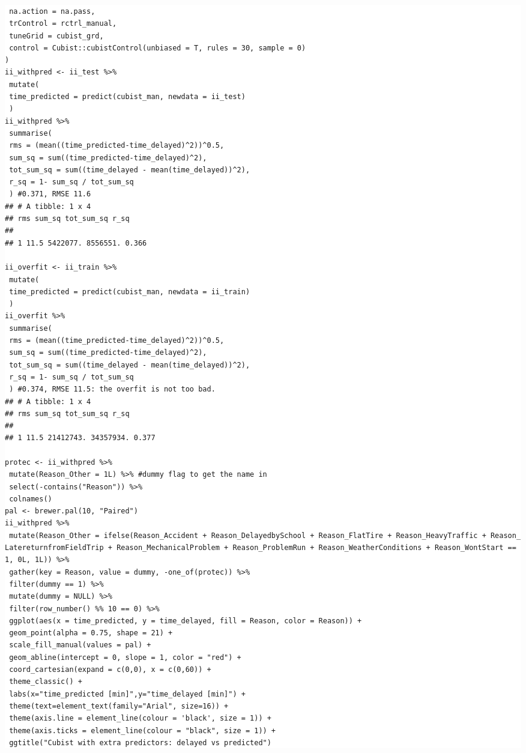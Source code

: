 ```
 na.action = na.pass,
 trControl = rctrl_manual,
 tuneGrid = cubist_grd,
 control = Cubist::cubistControl(unbiased = T, rules = 30, sample = 0)
)
ii_withpred <- ii_test %>%
 mutate(
 time_predicted = predict(cubist_man, newdata = ii_test)
 )
ii_withpred %>%
 summarise(
 rms = (mean((time_predicted-time_delayed)^2))^0.5,
 sum_sq = sum((time_predicted-time_delayed)^2),
 tot_sum_sq = sum((time_delayed - mean(time_delayed))^2),
 r_sq = 1- sum_sq / tot_sum_sq
 ) #0.371, RMSE 11.6
## # A tibble: 1 x 4
## rms sum_sq tot_sum_sq r_sq
## 
## 1 11.5 5422077. 8556551. 0.366

ii_overfit <- ii_train %>%
 mutate(
 time_predicted = predict(cubist_man, newdata = ii_train)
 )
ii_overfit %>%
 summarise(
 rms = (mean((time_predicted-time_delayed)^2))^0.5,
 sum_sq = sum((time_predicted-time_delayed)^2),
 tot_sum_sq = sum((time_delayed - mean(time_delayed))^2),
 r_sq = 1- sum_sq / tot_sum_sq
 ) #0.374, RMSE 11.5: the overfit is not too bad.
## # A tibble: 1 x 4
## rms sum_sq tot_sum_sq r_sq
## 
## 1 11.5 21412743. 34357934. 0.377

protec <- ii_withpred %>%
 mutate(Reason_Other = 1L) %>% #dummy flag to get the name in
 select(-contains("Reason")) %>%
 colnames()
pal <- brewer.pal(10, "Paired")
ii_withpred %>%
 mutate(Reason_Other = ifelse(Reason_Accident + Reason_DelayedbySchool + Reason_FlatTire + Reason_HeavyTraffic + Reason_LatereturnfromFieldTrip + Reason_MechanicalProblem + Reason_ProblemRun + Reason_WeatherConditions + Reason_WontStart == 1, 0L, 1L)) %>%
 gather(key = Reason, value = dummy, -one_of(protec)) %>%
 filter(dummy == 1) %>%
 mutate(dummy = NULL) %>%
 filter(row_number() %% 10 == 0) %>%
 ggplot(aes(x = time_predicted, y = time_delayed, fill = Reason, color = Reason)) +
 geom_point(alpha = 0.75, shape = 21) +
 scale_fill_manual(values = pal) +
 geom_abline(intercept = 0, slope = 1, color = "red") +
 coord_cartesian(expand = c(0,0), x = c(0,60)) +
 theme_classic() +
 labs(x="time_predicted [min]",y="time_delayed [min]") +
 theme(text=element_text(family="Arial", size=16)) +
 theme(axis.line = element_line(colour = 'black', size = 1)) +
 theme(axis.ticks = element_line(colour = "black", size = 1)) +
 ggtitle("Cubist with extra predictors: delayed vs predicted")

```